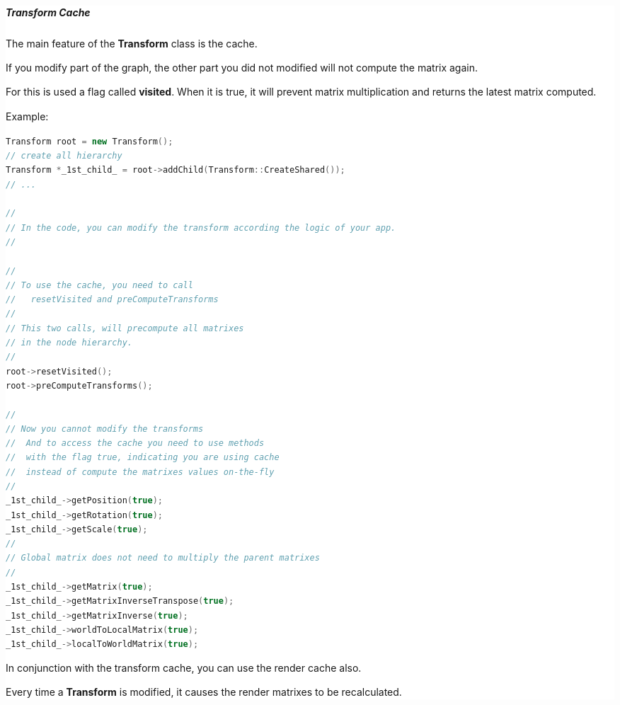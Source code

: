 ##### Transform Cache

The main feature of the __Transform__ class is the cache.

If you modify part of the graph, the other part you did not modified will not compute the matrix again.

For this is used a flag called __visited__. When it is true, it will prevent matrix multiplication and returns the latest matrix computed.

Example:

```cpp
Transform root = new Transform();
// create all hierarchy
Transform *_1st_child_ = root->addChild(Transform::CreateShared());
// ...

//
// In the code, you can modify the transform according the logic of your app.
//

//
// To use the cache, you need to call
//   resetVisited and preComputeTransforms
//
// This two calls, will precompute all matrixes
// in the node hierarchy.
//
root->resetVisited();
root->preComputeTransforms();

//
// Now you cannot modify the transforms 
//  And to access the cache you need to use methods
//  with the flag true, indicating you are using cache 
//  instead of compute the matrixes values on-the-fly
//
_1st_child_->getPosition(true);
_1st_child_->getRotation(true);
_1st_child_->getScale(true);
//
// Global matrix does not need to multiply the parent matrixes
//
_1st_child_->getMatrix(true);
_1st_child_->getMatrixInverseTranspose(true);
_1st_child_->getMatrixInverse(true);
_1st_child_->worldToLocalMatrix(true);
_1st_child_->localToWorldMatrix(true);
```

In conjunction with the transform cache, you can use the render cache also.

Every time a __Transform__ is modified, it causes the render matrixes to be recalculated.
